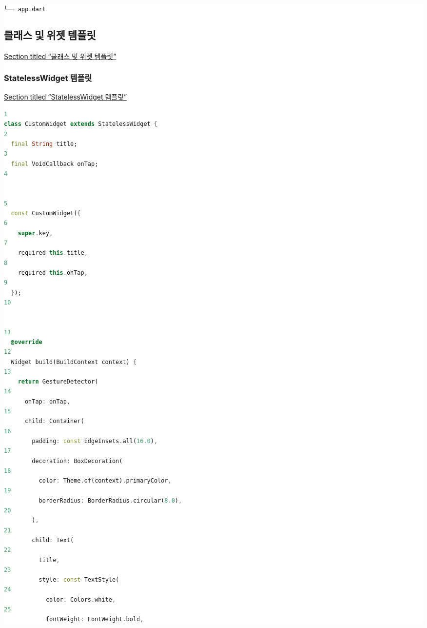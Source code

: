```plaintext
└── app.dart
```

## 클래스 및 위젯 템플릿

[Section titled “클래스 및 위젯 템플릿”](#클래스-및-위젯-템플릿)

### StatelessWidget 템플릿

[Section titled “StatelessWidget 템플릿”](#statelesswidget-템플릿)

```dart
1
class CustomWidget extends StatelessWidget {
2
  final String title;
3
  final VoidCallback onTap;
4


5
  const CustomWidget({
6
    super.key,
7
    required this.title,
8
    required this.onTap,
9
  });
10


11
  @override
12
  Widget build(BuildContext context) {
13
    return GestureDetector(
14
      onTap: onTap,
15
      child: Container(
16
        padding: const EdgeInsets.all(16.0),
17
        decoration: BoxDecoration(
18
          color: Theme.of(context).primaryColor,
19
          borderRadius: BorderRadius.circular(8.0),
20
        ),
21
        child: Text(
22
          title,
23
          style: const TextStyle(
24
            color: Colors.white,
25
            fontWeight: FontWeight.bold,
```